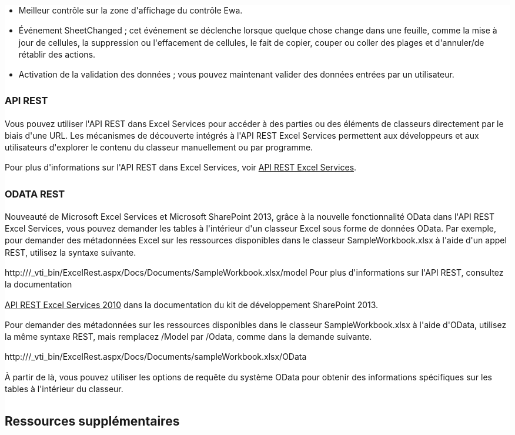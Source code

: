   
- Meilleur contrôle sur la zone d'affichage du contrôle Ewa.
    
  
- Événement SheetChanged ; cet événement se déclenche lorsque quelque chose change dans une feuille, comme la mise à jour de cellules, la suppression ou l'effacement de cellules, le fait de copier, couper ou coller des plages et d'annuler/de rétablir des actions.
    
  
- Activation de la validation des données ; vous pouvez maintenant valider des données entrées par un utilisateur.
    
  

### API REST

Vous pouvez utiliser l'API REST dans Excel Services pour accéder à des parties ou des éléments de classeurs directement par le biais d'une URL. Les mécanismes de découverte intégrés à l'API REST Excel Services permettent aux développeurs et aux utilisateurs d'explorer le contenu du classeur manuellement ou par programme. 
  
    
    
Pour plus d'informations sur l'API REST dans Excel Services, voir  [API REST Excel Services](excel-services-rest-api.md).
  
    
    

### ODATA REST

Nouveauté de Microsoft Excel Services et Microsoft SharePoint 2013, grâce à la nouvelle fonctionnalité OData dans l'API REST Excel Services, vous pouvez demander les tables à l'intérieur d'un classeur Excel sous forme de données OData. Par exemple, pour demander des métadonnées Excel sur les ressources disponibles dans le classeur SampleWorkbook.xlsx à l'aide d'un appel REST, utilisez la syntaxe suivante.
  
    
    
http://<NomServeur>/_vti_bin/ExcelRest.aspx/Docs/Documents/SampleWorkbook.xlsx/model Pour plus d'informations sur l'API REST, consultez la documentation 
  
    
    
 [API REST Excel Services 2010](http://msdn.microsoft.com/fr-fr/library/ee556413.aspx) dans la documentation du kit de développement SharePoint 2013.
  
    
    
Pour demander des métadonnées sur les ressources disponibles dans le classeur SampleWorkbook.xlsx à l'aide d'OData, utilisez la même syntaxe REST, mais remplacez /Model par /Odata, comme dans la demande suivante. 
  
    
    
http://<NomServeur>/_vti_bin/ExcelRest.aspx/Docs/Documents/sampleWorkbook.xlsx/OData
  
    
    
À partir de là, vous pouvez utiliser les options de requête du système OData pour obtenir des informations spécifiques sur les tables à l'intérieur du classeur.
  
    
    

## Ressources supplémentaires

